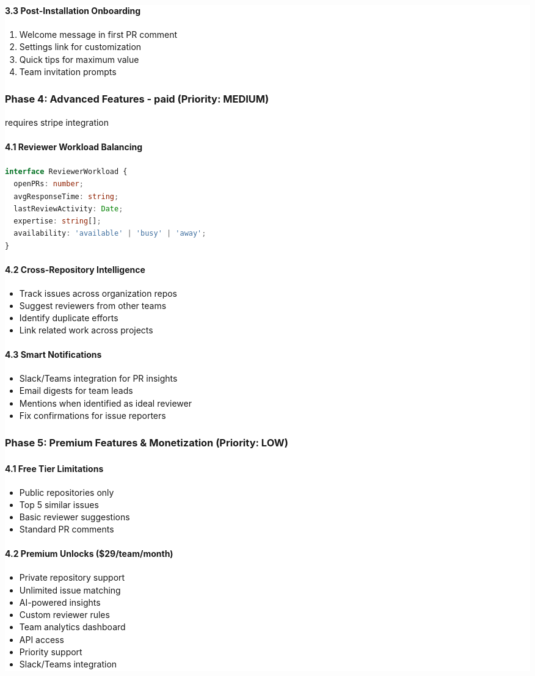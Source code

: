 #### 3.3 Post-Installation Onboarding
1. Welcome message in first PR comment
2. Settings link for customization
3. Quick tips for maximum value
4. Team invitation prompts

### Phase 4: Advanced Features - paid (Priority: MEDIUM)

requires stripe integration

#### 4.1 Reviewer Workload Balancing
```typescript
interface ReviewerWorkload {
  openPRs: number;
  avgResponseTime: string;
  lastReviewActivity: Date;
  expertise: string[];
  availability: 'available' | 'busy' | 'away';
}
```

#### 4.2 Cross-Repository Intelligence
- Track issues across organization repos
- Suggest reviewers from other teams
- Identify duplicate efforts
- Link related work across projects

#### 4.3 Smart Notifications
- Slack/Teams integration for PR insights
- Email digests for team leads
- Mentions when identified as ideal reviewer
- Fix confirmations for issue reporters

### Phase 5: Premium Features & Monetization (Priority: LOW)

#### 4.1 Free Tier Limitations
- Public repositories only
- Top 5 similar issues
- Basic reviewer suggestions
- Standard PR comments

#### 4.2 Premium Unlocks ($29/team/month)
- Private repository support
- Unlimited issue matching
- AI-powered insights
- Custom reviewer rules
- Team analytics dashboard
- API access
- Priority support
- Slack/Teams integration
